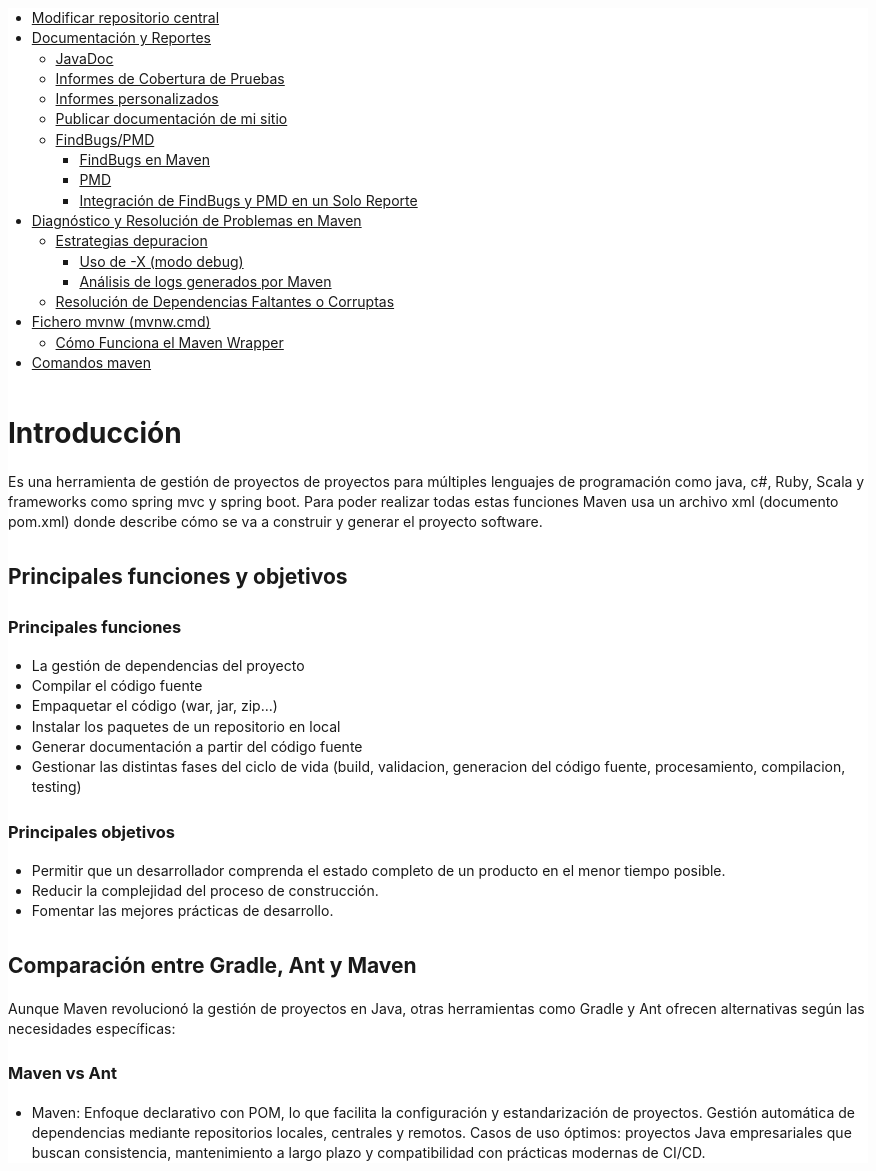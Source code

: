   - [Modificar repositorio central](#modificar-repositorio-central)
- [Documentación y Reportes](#documentación-y-reportes)
  - [JavaDoc](#javadoc)
  - [Informes de Cobertura de Pruebas](#informes-de-cobertura-de-pruebas)
  - [Informes personalizados](#informes-personalizados)
  - [Publicar documentación de mi sitio](#publicar-documentación-de-mi-sitio)
  - [FindBugs/PMD](#findbugspmd)
    - [FindBugs en Maven](#findbugs-en-maven)
    - [PMD](#pmd)
    - [Integración de FindBugs y PMD en un Solo Reporte](#integración-de-findbugs-y-pmd-en-un-solo-reporte)
- [Diagnóstico y Resolución de Problemas en Maven](#diagnóstico-y-resolución-de-problemas-en-maven)
  - [Estrategias depuracion](#estrategias-depuracion)
    - [Uso de -X (modo debug)](#uso-de--x-modo-debug)
    - [Análisis de logs generados por Maven](#análisis-de-logs-generados-por-maven)
  - [Resolución de Dependencias Faltantes o Corruptas](#resolución-de-dependencias-faltantes-o-corruptas)
- [Fichero mvnw (mvnw.cmd)](#fichero-mvnw-mvnwcmd)
  - [Cómo Funciona el Maven Wrapper](#cómo-funciona-el-maven-wrapper)
- [Comandos maven](#comandos-maven)
  

# Introducción
Es una herramienta de gestión de proyectos de proyectos para múltiples lenguajes de programación como java, c#, Ruby, Scala y frameworks como spring mvc y spring boot.
Para poder realizar todas estas funciones Maven usa un archivo xml (documento pom.xml) donde describe cómo se va a construir y generar el proyecto software.

## Principales funciones y objetivos
### Principales funciones
- La gestión de dependencias del proyecto
- Compilar el código fuente
- Empaquetar el código (war, jar, zip...)
- Instalar los paquetes de un repositorio en local
- Generar documentación a partir del código fuente
- Gestionar las distintas fases del ciclo de vida (build, validacion, generacion del código fuente, procesamiento, compilacion, testing)

### Principales objetivos
- Permitir que un desarrollador comprenda el estado completo de un producto en el menor tiempo posible.
- Reducir la complejidad del proceso de construcción.
- Fomentar las mejores prácticas de desarrollo.

## Comparación entre Gradle, Ant y Maven
Aunque Maven revolucionó la gestión de proyectos en Java, otras herramientas como Gradle y Ant ofrecen alternativas según las necesidades específicas:

### Maven vs Ant
- Maven: Enfoque declarativo con POM, lo que facilita la configuración y estandarización de proyectos.
Gestión automática de dependencias mediante repositorios locales, centrales y remotos.
Casos de uso óptimos: proyectos Java empresariales que buscan consistencia, mantenimiento a largo plazo y compatibilidad con prácticas modernas de CI/CD.
